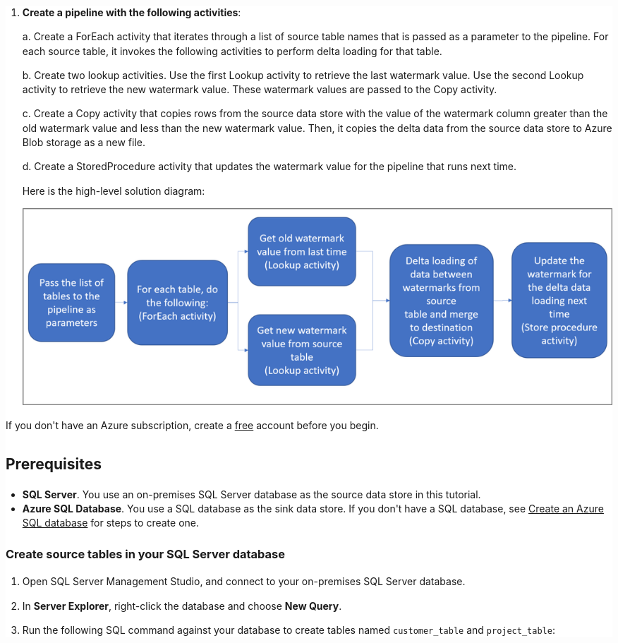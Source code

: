 1. **Create a pipeline with the following activities**: 
	
	a. Create a ForEach activity that iterates through a list of source table names that is passed as a parameter to the pipeline. For each source table, it invokes the following activities to perform delta loading for that table.

    b. Create two lookup activities. Use the first Lookup activity to retrieve the last watermark value. Use the second Lookup activity to retrieve the new watermark value. These watermark values are passed to the Copy activity.

	c. Create a Copy activity that copies rows from the source data store with the value of the watermark column greater than the old watermark value and less than the new watermark value. Then, it copies the delta data from the source data store to Azure Blob storage as a new file.

	d. Create a StoredProcedure activity that updates the watermark value for the pipeline that runs next time. 

    Here is the high-level solution diagram: 

    ![Incrementally load data](media/tutorial-incremental-copy-multiple-tables-powershell/high-level-solution-diagram.png)


If you don't have an Azure subscription, create a [free](https://azure.microsoft.com/free/) account before you begin.

## Prerequisites
* **SQL Server**. You use an on-premises SQL Server database as the source data store in this tutorial. 
* **Azure SQL Database**. You use a SQL database as the sink data store. If you don't have a SQL database, see [Create an Azure SQL database](../sql-database/sql-database-get-started-portal.md) for steps to create one. 

### Create source tables in your SQL Server database

1. Open SQL Server Management Studio, and connect to your on-premises SQL Server database.

1. In **Server Explorer**, right-click the database and choose **New Query**.

1. Run the following SQL command against your database to create tables named `customer_table` and `project_table`:
